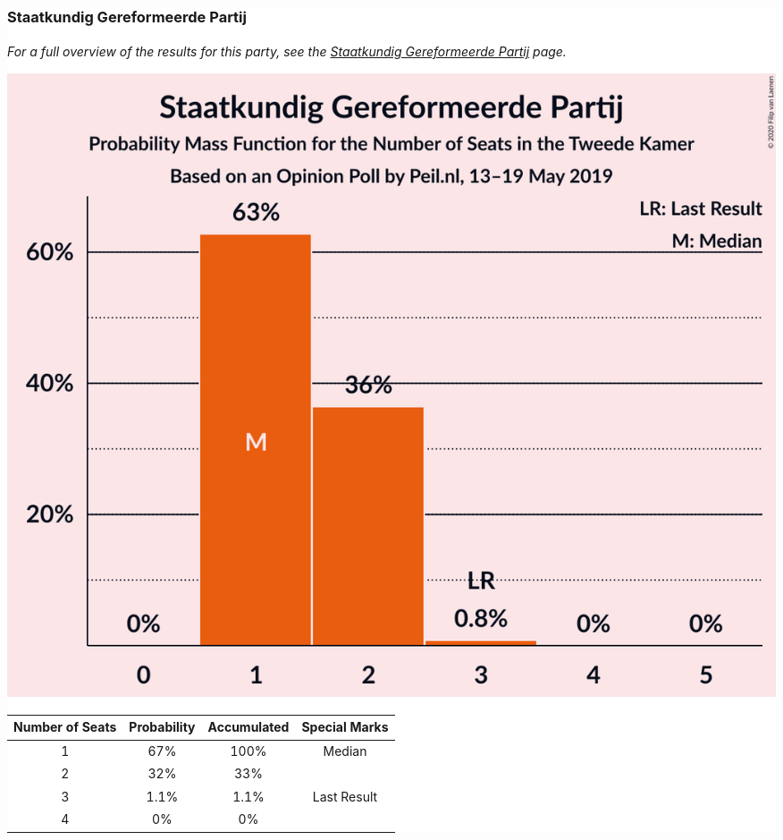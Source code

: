 ### Staatkundig Gereformeerde Partij

*For a full overview of the results for this party, see the [Staatkundig Gereformeerde Partij](party-staatkundiggereformeerdepartij.html) page.*

![Graph with seats probability mass function not yet produced](2019-05-19-Peilnl-seats-pmf-staatkundiggereformeerdepartij.png "Seats Probability Mass Function")

| Number of Seats | Probability | Accumulated | Special Marks |
|:---------------:|:-----------:|:-----------:|:-------------:|
| 1 | 67% | 100% | Median |
| 2 | 32% | 33% |  |
| 3 | 1.1% | 1.1% | Last Result |
| 4 | 0% | 0% |  |

